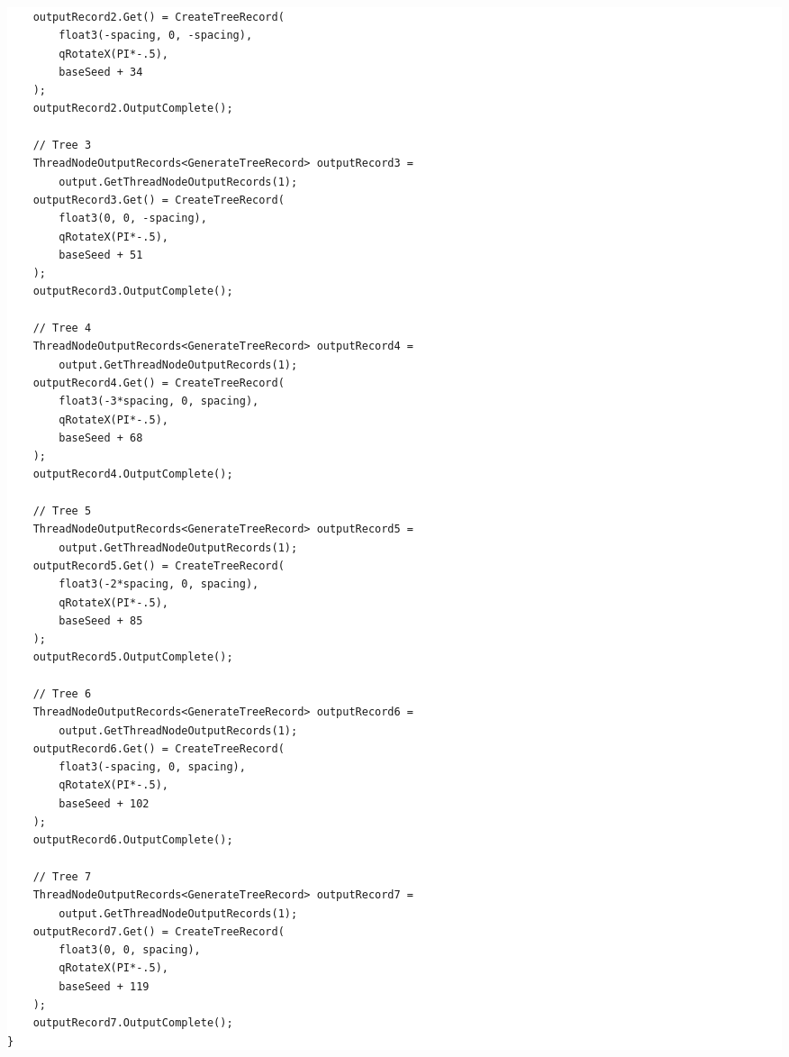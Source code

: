 ```hlsl
    outputRecord2.Get() = CreateTreeRecord(
        float3(-spacing, 0, -spacing),
        qRotateX(PI*-.5),
        baseSeed + 34
    );
    outputRecord2.OutputComplete();

    // Tree 3
    ThreadNodeOutputRecords<GenerateTreeRecord> outputRecord3 =
        output.GetThreadNodeOutputRecords(1);
    outputRecord3.Get() = CreateTreeRecord(
        float3(0, 0, -spacing),
        qRotateX(PI*-.5),
        baseSeed + 51
    );
    outputRecord3.OutputComplete();

    // Tree 4
    ThreadNodeOutputRecords<GenerateTreeRecord> outputRecord4 =
        output.GetThreadNodeOutputRecords(1);
    outputRecord4.Get() = CreateTreeRecord(
        float3(-3*spacing, 0, spacing),
        qRotateX(PI*-.5),
        baseSeed + 68
    );
    outputRecord4.OutputComplete();

    // Tree 5
    ThreadNodeOutputRecords<GenerateTreeRecord> outputRecord5 =
        output.GetThreadNodeOutputRecords(1);
    outputRecord5.Get() = CreateTreeRecord(
        float3(-2*spacing, 0, spacing),
        qRotateX(PI*-.5),
        baseSeed + 85
    );
    outputRecord5.OutputComplete();

    // Tree 6
    ThreadNodeOutputRecords<GenerateTreeRecord> outputRecord6 =
        output.GetThreadNodeOutputRecords(1);
    outputRecord6.Get() = CreateTreeRecord(
        float3(-spacing, 0, spacing),
        qRotateX(PI*-.5),
        baseSeed + 102
    );
    outputRecord6.OutputComplete();

    // Tree 7
    ThreadNodeOutputRecords<GenerateTreeRecord> outputRecord7 =
        output.GetThreadNodeOutputRecords(1);
    outputRecord7.Get() = CreateTreeRecord(
        float3(0, 0, spacing),
        qRotateX(PI*-.5),
        baseSeed + 119
    );
    outputRecord7.OutputComplete();
}
```
